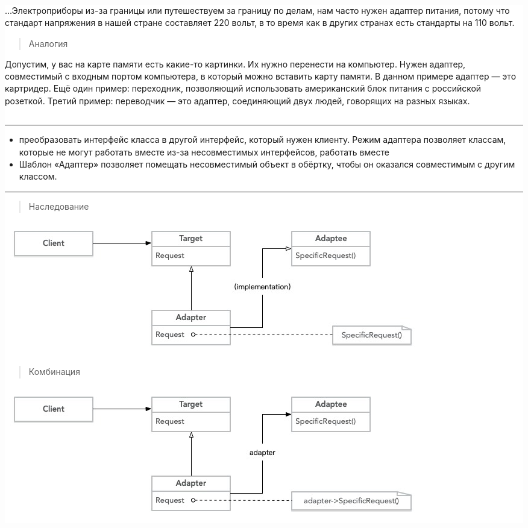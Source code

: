 ...Электроприборы из-за границы или путешествуем за границу по делам, нам часто нужен адаптер питания, потому что
стандарт напряжения в нашей стране составляет 220 вольт, в то время как в других странах есть стандарты на 110 вольт.

> Аналогия


Допустим, у вас на карте памяти есть какие-то картинки. Их нужно перенести на компьютер. Нужен адаптер, совместимый с
входным портом компьютера, в который можно вставить карту памяти. В данном примере адаптер — это картридер. Ещё один
пример: переходник, позволяющий использовать американский блок питания с российской розеткой. Третий пример: переводчик
— это адаптер, соединяющий двух людей, говорящих на разных языках.

##  

***

- преобразовать интерфейс класса в другой интерфейс, который нужен клиенту. Режим адаптера позволяет классам, которые не
  могут работать вместе из-за несовместимых интерфейсов, работать вместе
- Шаблон «Адаптер» позволяет помещать несовместимый объект в обёртку, чтобы он оказался совместимым с другим классом.

***

> Наследование


![适配器方法结构类图-继承式](https://raw.githubusercontent.com/blaywille1/dp/master/05.adapter/img/adapter-1.jpg)

> Комбинация

![适配器方法结构类图-组合式](https://raw.githubusercontent.com/blaywille1/dp/master/05.adapter/img/adapter-2.jpg)
